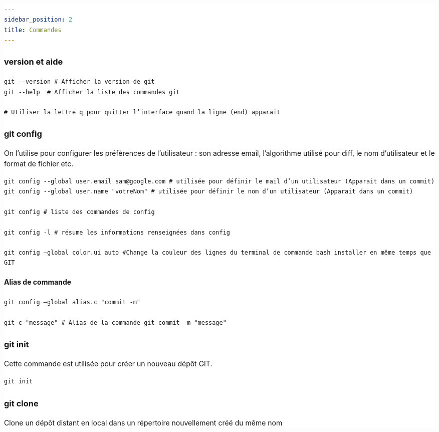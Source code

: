 ```yaml
---
sidebar_position: 2
title: Commandes
---
```


### version et aide

```shell
git --version # Afficher la version de git
git --help  # Afficher la liste des commandes git

# Utiliser la lettre q pour quitter l’interface quand la ligne (end) apparait
```

### git config

 On l’utilise pour configurer les préférences de l’utilisateur : son adresse email, l’algorithme utilisé pour diff, le nom d’utilisateur et le format de fichier etc.

```shell
git config --global user.email sam@google.com # utilisée pour définir le mail d’un utilisateur (Apparait dans un commit)
git config --global user.name "votreNom" # utilisée pour définir le nom d’un utilisateur (Apparait dans un commit)

git config # liste des commandes de config

git config -l # résume les informations renseignées dans config

git config –global color.ui auto #Change la couleur des lignes du terminal de commande bash installer en même temps que GIT
```

#### Alias de commande

```shell
git config –global alias.c "commit -m"

git c "message" # Alias de la commande git commit -m "message"
```

### git init

Cette commande est utilisée pour créer un nouveau dépôt GIT.

```shell
git init
```

### git clone

Clone un dépôt distant en local dans un répertoire nouvellement créé du même nom
